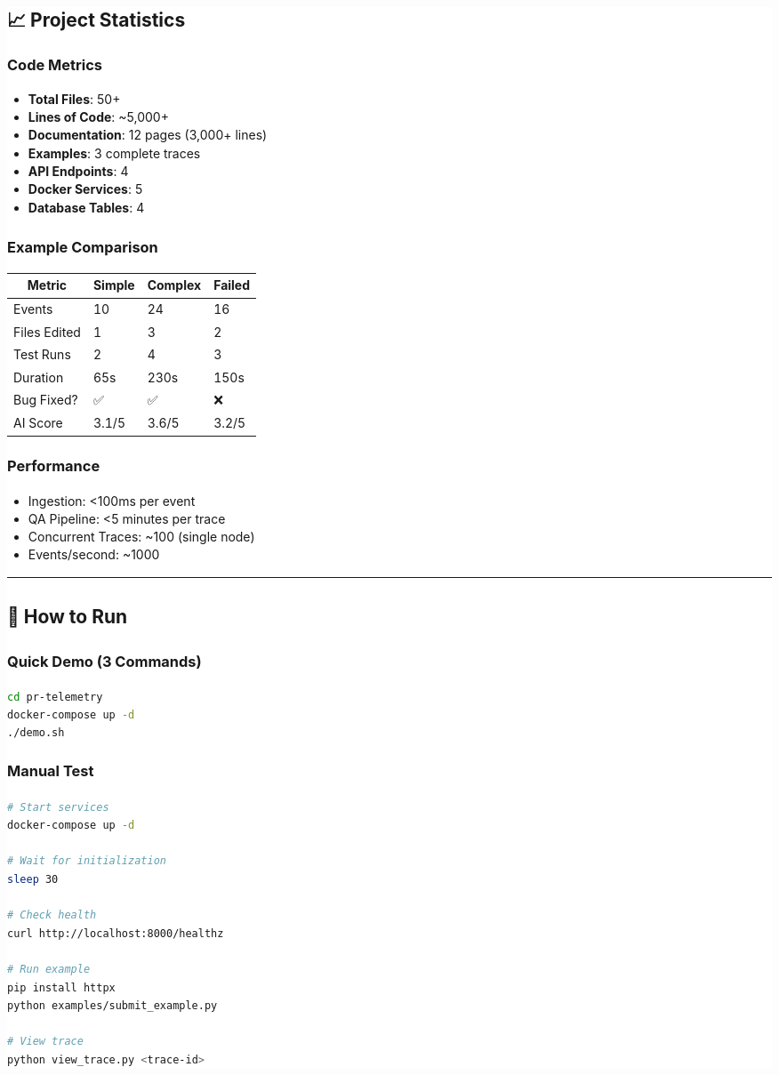 
## 📈 Project Statistics

### Code Metrics
- **Total Files**: 50+
- **Lines of Code**: ~5,000+
- **Documentation**: 12 pages (3,000+ lines)
- **Examples**: 3 complete traces
- **API Endpoints**: 4
- **Docker Services**: 5
- **Database Tables**: 4

### Example Comparison

| Metric | Simple | Complex | Failed |
|--------|--------|---------|--------|
| Events | 10 | 24 | 16 |
| Files Edited | 1 | 3 | 2 |
| Test Runs | 2 | 4 | 3 |
| Duration | 65s | 230s | 150s |
| Bug Fixed? | ✅ | ✅ | ❌ |
| AI Score | 3.1/5 | 3.6/5 | 3.2/5 |

### Performance
- Ingestion: <100ms per event
- QA Pipeline: <5 minutes per trace
- Concurrent Traces: ~100 (single node)
- Events/second: ~1000

---

## 🚀 How to Run

### Quick Demo (3 Commands)

```bash
cd pr-telemetry
docker-compose up -d
./demo.sh
```

### Manual Test

```bash
# Start services
docker-compose up -d

# Wait for initialization
sleep 30

# Check health
curl http://localhost:8000/healthz

# Run example
pip install httpx
python examples/submit_example.py

# View trace
python view_trace.py <trace-id>
```